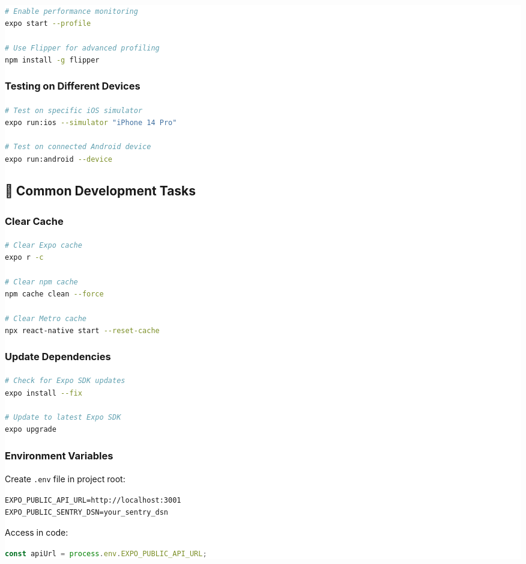 ```bash
# Enable performance monitoring
expo start --profile

# Use Flipper for advanced profiling
npm install -g flipper
```

### Testing on Different Devices

```bash
# Test on specific iOS simulator
expo run:ios --simulator "iPhone 14 Pro"

# Test on connected Android device
expo run:android --device
```

## 🔧 Common Development Tasks

### Clear Cache

```bash
# Clear Expo cache
expo r -c

# Clear npm cache
npm cache clean --force

# Clear Metro cache
npx react-native start --reset-cache
```

### Update Dependencies

```bash
# Check for Expo SDK updates
expo install --fix

# Update to latest Expo SDK
expo upgrade
```

### Environment Variables

Create `.env` file in project root:

```env
EXPO_PUBLIC_API_URL=http://localhost:3001
EXPO_PUBLIC_SENTRY_DSN=your_sentry_dsn
```

Access in code:

```javascript
const apiUrl = process.env.EXPO_PUBLIC_API_URL;
```
